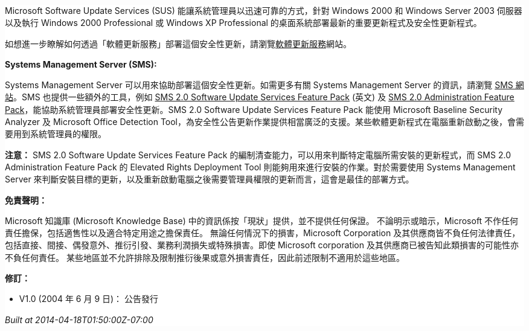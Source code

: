 Microsoft Software Update Services (SUS) 能讓系統管理員以迅速可靠的方式，針對 Windows 2000 和 Windows Server 2003 伺服器以及執行 Windows 2000 Professional 或 Windows XP Professional 的桌面系統部署最新的重要更新程式及安全性更新程式。
  
如想進一步瞭解如何透過「軟體更新服務」部署這個安全性更新，請瀏覽[軟體更新服務](http://go.microsoft.com/fwlink/?linkid=21133)網站。
  
**Systems Management Server (SMS):**
  
Systems Management Server 可以用來協助部署這個安全性更新。如需更多有關 Systems Management Server 的資訊，請瀏覽 [SMS 網站](http://www.microsoft.com/taiwan/smserver/)。SMS 也提供一些額外的工具，例如 [SMS 2.0 Software Update Services Feature Pack](http://go.microsoft.com/fwlink/?linkid=21157) (英文) 及 [SMS 2.0 Administration Feature Pack](http://www.microsoft.com/taiwan/smserver/downloads/2003/adminpack.htm)，能協助系統管理員部署安全性更新。SMS 2.0 Software Update Services Feature Pack 能使用 Microsoft Baseline Security Analyzer 及 Microsoft Office Detection Tool，為安全性公告更新作業提供相當廣泛的支援。某些軟體更新程式在電腦重新啟動之後，會需要用到系統管理員的權限。
  
**注意：** SMS 2.0 Software Update Services Feature Pack 的編制清查能力，可以用來判斷特定電腦所需安裝的更新程式，而 SMS 2.0 Administration Feature Pack 的 Elevated Rights Deployment Tool 則能夠用來進行安裝的作業。對於需要使用 Systems Management Server 來判斷安裝目標的更新，以及重新啟動電腦之後需要管理員權限的更新而言，這會是最佳的部署方式。
  
**免責聲明：**
  
Microsoft 知識庫 (Microsoft Knowledge Base) 中的資訊係按「現狀」提供，並不提供任何保證。 不論明示或暗示，Microsoft 不作任何責任擔保，包括適售性以及適合特定用途之擔保責任。 無論任何情況下的損害，Microsoft Corporation 及其供應商皆不負任何法律責任，包括直接、間接、偶發意外、推衍引發、業務利潤損失或特殊損害。即使 Microsoft corporation 及其供應商已被告知此類損害的可能性亦不負任何責任。 某些地區並不允許排除及限制推衍後果或意外損害責任，因此前述限制不適用於這些地區。
  
**修訂：**
  
-   V1.0 (2004 年 6 月 9 日)： 公告發行
  
*Built at 2014-04-18T01:50:00Z-07:00*
